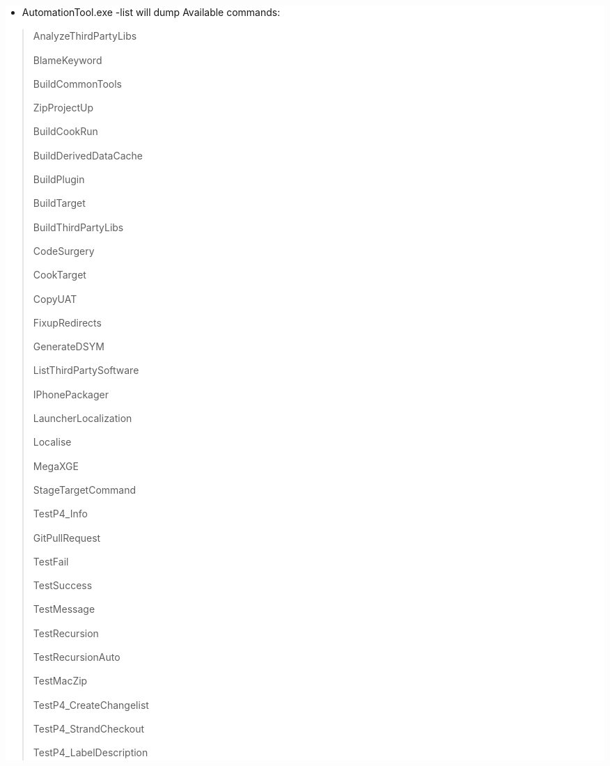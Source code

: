 -   AutomationTool.exe -list will dump Available commands:

> AnalyzeThirdPartyLibs
>
> BlameKeyword
>
> BuildCommonTools
>
> ZipProjectUp
>
> BuildCookRun
>
> BuildDerivedDataCache
>
> BuildPlugin
>
> BuildTarget
>
> BuildThirdPartyLibs
>
> CodeSurgery
>
> CookTarget
>
> CopyUAT
>
> FixupRedirects
>
> GenerateDSYM
>
> ListThirdPartySoftware
>
> IPhonePackager
>
> LauncherLocalization
>
> Localise
>
> MegaXGE
>
> StageTargetCommand
>
> TestP4\_Info
>
> GitPullRequest
>
> TestFail
>
> TestSuccess
>
> TestMessage
>
> TestRecursion
>
> TestRecursionAuto
>
> TestMacZip
>
> TestP4\_CreateChangelist
>
> TestP4\_StrandCheckout
>
> TestP4\_LabelDescription
>